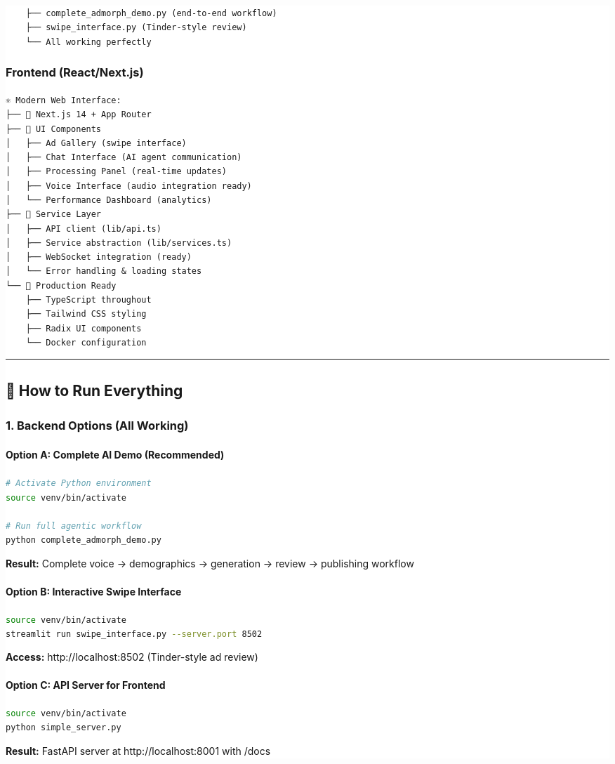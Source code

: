 ```
    ├── complete_admorph_demo.py (end-to-end workflow)
    ├── swipe_interface.py (Tinder-style review)
    └── All working perfectly
```

### **Frontend (React/Next.js)**
```
⚛️ Modern Web Interface:
├── 🎨 Next.js 14 + App Router
├── 🧩 UI Components
│   ├── Ad Gallery (swipe interface)
│   ├── Chat Interface (AI agent communication)
│   ├── Processing Panel (real-time updates)
│   ├── Voice Interface (audio integration ready)
│   └── Performance Dashboard (analytics)
├── 🔗 Service Layer
│   ├── API client (lib/api.ts)
│   ├── Service abstraction (lib/services.ts)
│   ├── WebSocket integration (ready)
│   └── Error handling & loading states
└── 🎯 Production Ready
    ├── TypeScript throughout
    ├── Tailwind CSS styling
    ├── Radix UI components
    └── Docker configuration
```

---

## 🚀 **How to Run Everything**

### **1. Backend Options (All Working)**

#### **Option A: Complete AI Demo (Recommended)**
```bash
# Activate Python environment
source venv/bin/activate

# Run full agentic workflow
python complete_admorph_demo.py
```
**Result:** Complete voice → demographics → generation → review → publishing workflow

#### **Option B: Interactive Swipe Interface**
```bash
source venv/bin/activate
streamlit run swipe_interface.py --server.port 8502
```
**Access:** http://localhost:8502 (Tinder-style ad review)

#### **Option C: API Server for Frontend**
```bash
source venv/bin/activate
python simple_server.py
```
**Result:** FastAPI server at http://localhost:8001 with /docs
